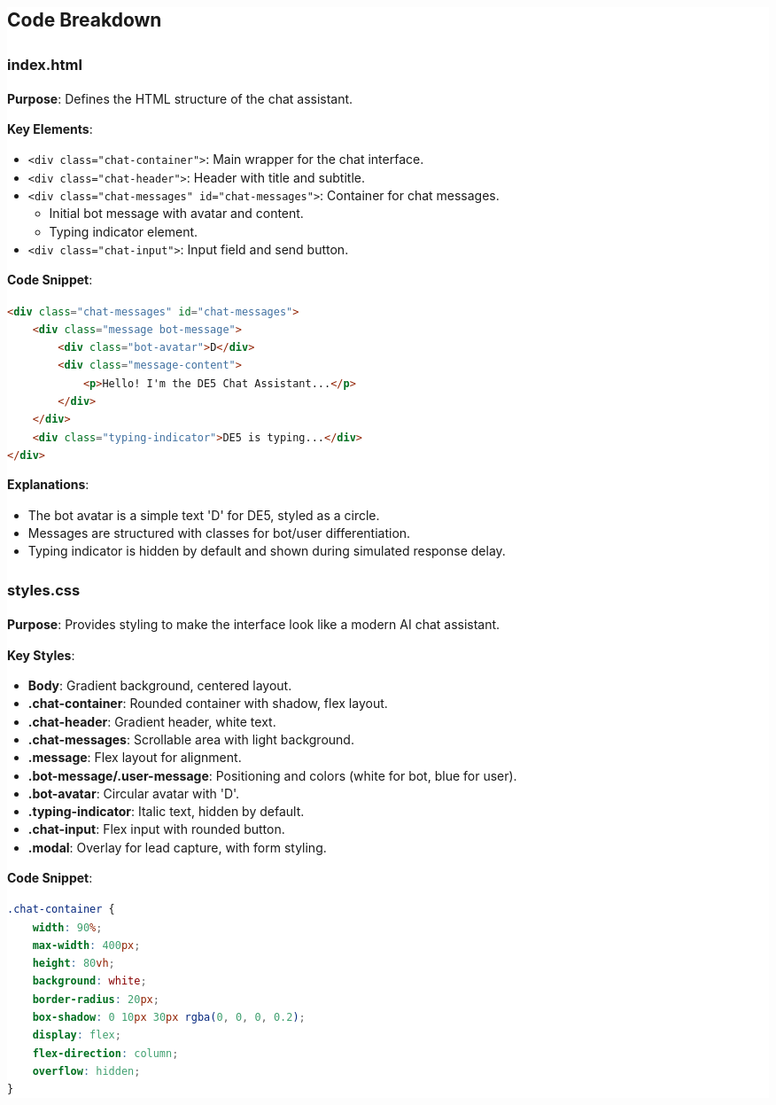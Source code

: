 ## Code Breakdown

### index.html

**Purpose**: Defines the HTML structure of the chat assistant.

**Key Elements**:
- `<div class="chat-container">`: Main wrapper for the chat interface.
- `<div class="chat-header">`: Header with title and subtitle.
- `<div class="chat-messages" id="chat-messages">`: Container for chat messages.
  - Initial bot message with avatar and content.
  - Typing indicator element.
- `<div class="chat-input">`: Input field and send button.

**Code Snippet**:
```html
<div class="chat-messages" id="chat-messages">
    <div class="message bot-message">
        <div class="bot-avatar">D</div>
        <div class="message-content">
            <p>Hello! I'm the DE5 Chat Assistant...</p>
        </div>
    </div>
    <div class="typing-indicator">DE5 is typing...</div>
</div>
```

**Explanations**:
- The bot avatar is a simple text 'D' for DE5, styled as a circle.
- Messages are structured with classes for bot/user differentiation.
- Typing indicator is hidden by default and shown during simulated response delay.

### styles.css

**Purpose**: Provides styling to make the interface look like a modern AI chat assistant.

**Key Styles**:
- **Body**: Gradient background, centered layout.
- **.chat-container**: Rounded container with shadow, flex layout.
- **.chat-header**: Gradient header, white text.
- **.chat-messages**: Scrollable area with light background.
- **.message**: Flex layout for alignment.
- **.bot-message/.user-message**: Positioning and colors (white for bot, blue for user).
- **.bot-avatar**: Circular avatar with 'D'.
- **.typing-indicator**: Italic text, hidden by default.
- **.chat-input**: Flex input with rounded button.
- **.modal**: Overlay for lead capture, with form styling.

**Code Snippet**:
```css
.chat-container {
    width: 90%;
    max-width: 400px;
    height: 80vh;
    background: white;
    border-radius: 20px;
    box-shadow: 0 10px 30px rgba(0, 0, 0, 0.2);
    display: flex;
    flex-direction: column;
    overflow: hidden;
}
```
